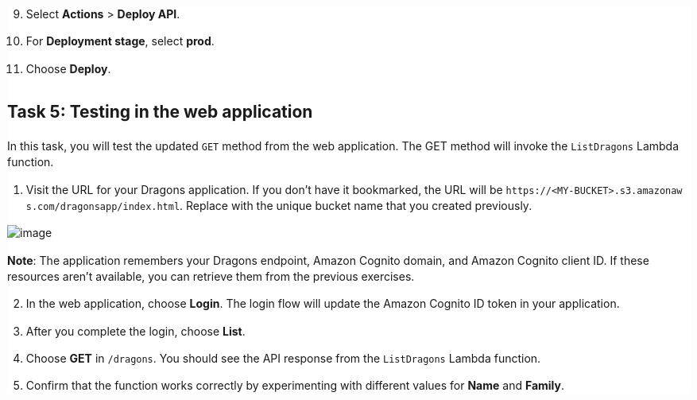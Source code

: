 9. Select **Actions** > **Deploy API**.

10. For **Deployment stage**, select **prod**.

11. Choose **Deploy**.

## Task 5: Testing in the web application

In this task, you will test the updated `GET` method from the web application. The GET method will invoke the `ListDragons` Lambda function.

1. Visit the URL for your Dragons application. If you don’t have it bookmarked, the URL will be `https://<MY-BUCKET>.s3.amazonaws.com/dragonsapp/index.html`. Replace <MY-BUCKET> with the unique bucket name that you created previously.

![image](https://aws-tc-largeobjects.s3.amazonaws.com/DEV-AWS-MO-BuildingRedux/images/Exercise-4-app.png)

**Note**: The application remembers your Dragons endpoint, Amazon Cognito domain, and Amazon Cognito client ID. If these resources aren’t available, you can retrieve them from the previous exercises.

2. In the web application, choose **Login**. The login flow will update the Amazon Cognito ID token in your application.

3. After you complete the login, choose **List**.

4. Choose **GET** in `/dragons`. You should see the API response from the `ListDragons` Lambda function.

5. Confirm that the function works correctly by experimenting with different values for **Name** and **Family**.